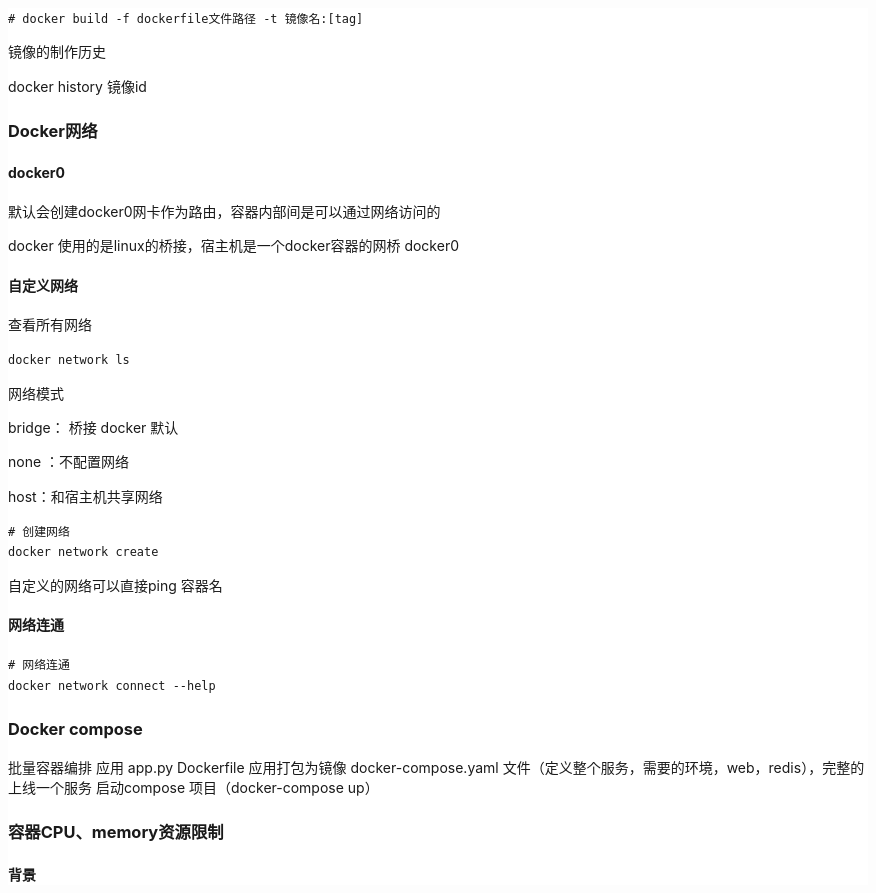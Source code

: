 ```shell
# docker build -f dockerfile文件路径 -t 镜像名:[tag]
```

镜像的制作历史

docker history 镜像id

### Docker网络

#### docker0

默认会创建docker0网卡作为路由，容器内部间是可以通过网络访问的

docker 使用的是linux的桥接，宿主机是一个docker容器的网桥 docker0

#### 自定义网络

查看所有网络 

```shell
docker network ls
```

网络模式

bridge： 桥接 docker 默认

none ：不配置网络

host：和宿主机共享网络

```shell
# 创建网络
docker network create
```

自定义的网络可以直接ping 容器名

#### 网络连通

```shell
# 网络连通
docker network connect --help
```

### Docker compose

批量容器编排
应用 app.py
Dockerfile 应用打包为镜像
docker-compose.yaml 文件（定义整个服务，需要的环境，web，redis），完整的上线一个服务
启动compose 项目（docker-compose up）



### 容器CPU、memory资源限制

#### 背景
